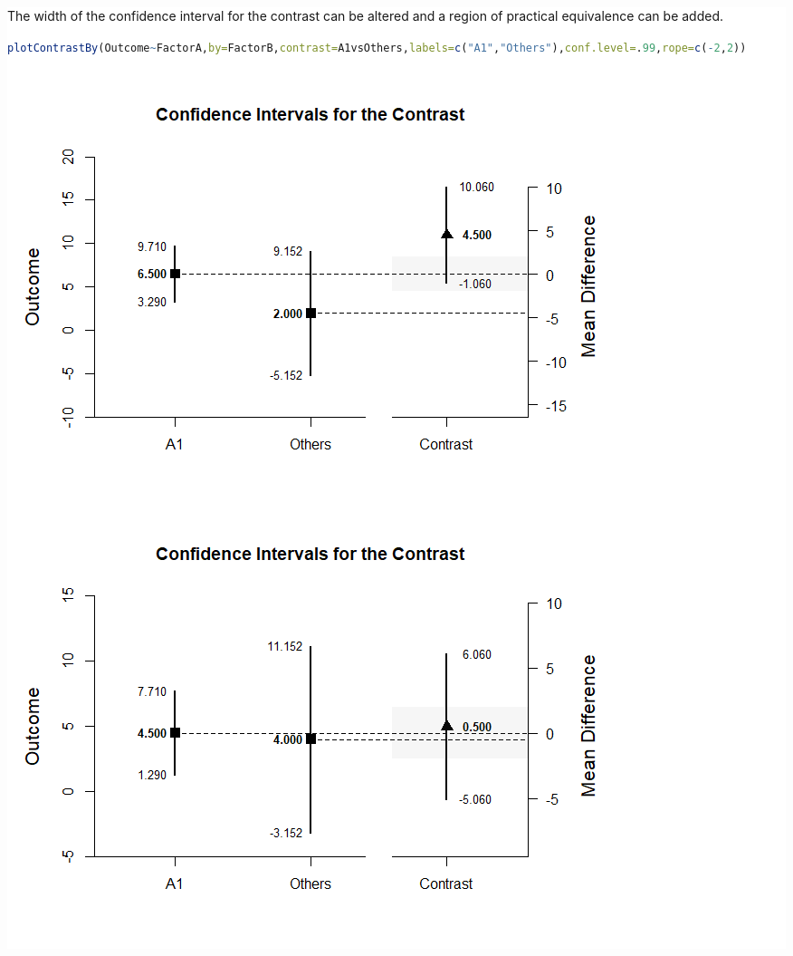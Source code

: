 The width of the confidence interval for the contrast can be altered and a region of practical equivalence can be added.


```r
plotContrastBy(Outcome~FactorA,by=FactorB,contrast=A1vsOthers,labels=c("A1","Others"),conf.level=.99,rope=c(-2,2))
```

![](figures/FactorialBy-ContrastB-1.png)![](figures/FactorialBy-ContrastB-2.png)
